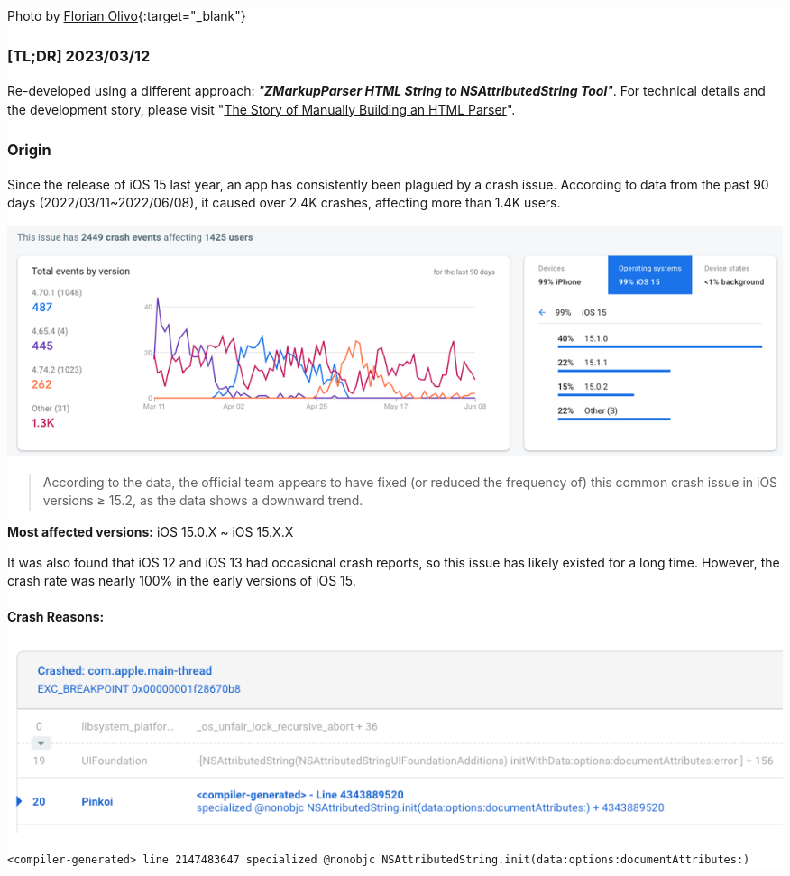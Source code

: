 Photo by [Florian Olivo](https://unsplash.com/@florianolv?utm_source=unsplash&utm_medium=referral&utm_content=creditCopyText){:target="_blank"}

### [TL;DR] 2023/03/12

Re-developed using a different approach: *"[**ZMarkupParser HTML String to NSAttributedString Tool**](../a5643de271e4/)"*. For technical details and the development story, please visit "[The Story of Manually Building an HTML Parser](../2724f02f6e7/)".

### Origin

Since the release of iOS 15 last year, an app has consistently been plagued by a crash issue. According to data from the past 90 days (2022/03/11~2022/06/08), it caused over 2.4K crashes, affecting more than 1.4K users.

![](/assets/a8c2d26cc734/1*r--z0J1P6t5ECfVyb5_OxQ.png)

> According to the data, the official team appears to have fixed (or reduced the frequency of) this common crash issue in iOS versions ≥ 15.2, as the data shows a downward trend.

**Most affected versions:** iOS 15.0.X ~ iOS 15.X.X

It was also found that iOS 12 and iOS 13 had occasional crash reports, so this issue has likely existed for a long time. However, the crash rate was nearly 100% in the early versions of iOS 15.

#### Crash Reasons:

![](/assets/a8c2d26cc734/1*vKmvralAmDrhWrXYLHpspw.png)

```
<compiler-generated> line 2147483647 specialized @nonobjc NSAttributedString.init(data:options:documentAttributes:)
```
